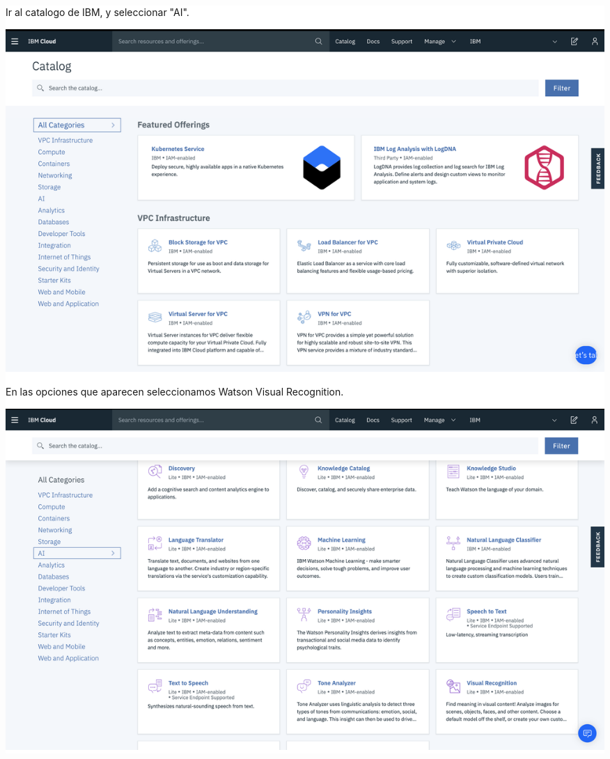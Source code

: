 Ir al catalogo de IBM, y seleccionar "AI".

![](/./image_workshop/catalogo.png)


En las opciones que aparecen seleccionamos Watson Visual Recognition.

![](/./image_workshop/visual.png)
